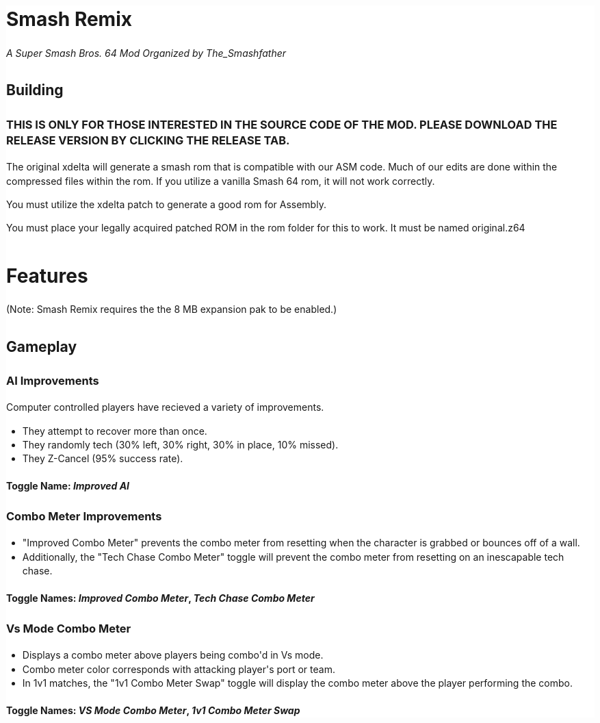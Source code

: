 # Smash Remix
*A Super Smash Bros. 64 Mod Organized by The_Smashfather*

## Building
### THIS IS ONLY FOR THOSE INTERESTED IN THE SOURCE CODE OF THE MOD. PLEASE DOWNLOAD THE RELEASE VERSION BY CLICKING THE RELEASE TAB.
The original xdelta will generate a smash rom that is compatible with our ASM code. Much of our edits are done within
the compressed files within the rom. If you utilize a vanilla Smash 64 rom, it will not work correctly.

You must utilize the xdelta patch to generate a good rom for Assembly.

You must place your legally acquired patched ROM in the rom folder for this to work. It must be named original.z64

# Features
(Note: Smash Remix requires the the 8 MB expansion pak to be enabled.)
## Gameplay
### AI Improvements
Computer controlled players have recieved a variety of improvements.
- They attempt to recover more than once.
- They randomly tech (30% left, 30% right, 30% in place, 10% missed).
- They Z-Cancel (95% success rate).

#### Toggle Name: _Improved AI_

### Combo Meter Improvements
- "Improved Combo Meter" prevents the combo meter from resetting when the character is grabbed or bounces off of a wall.
- Additionally, the "Tech Chase Combo Meter" toggle will prevent the combo meter from resetting on an inescapable tech chase.

#### Toggle Names: _Improved Combo Meter_, _Tech Chase Combo Meter_

### Vs Mode Combo Meter
- Displays a combo meter above players being combo'd in Vs mode.
- Combo meter color corresponds with attacking player's port or team.
- In 1v1 matches, the "1v1 Combo Meter Swap" toggle will display the combo meter above the player performing the combo.

#### Toggle Names: _VS Mode Combo Meter_, _1v1 Combo Meter Swap_
